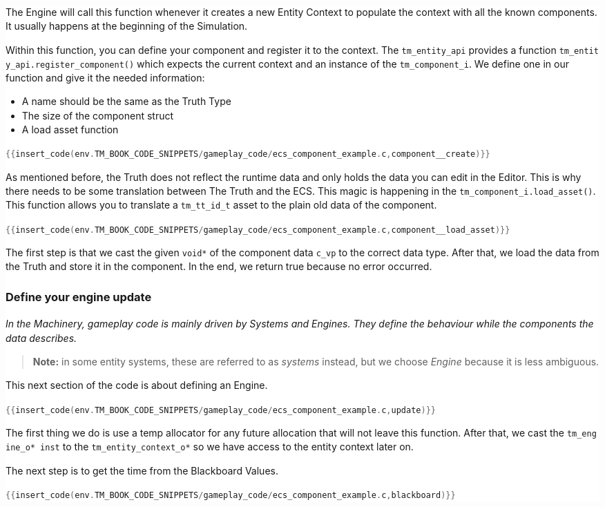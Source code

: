 The Engine will call this function whenever it creates a new Entity Context to populate the context with all the known components. It usually happens at the beginning of the Simulation.

Within this function, you can define your component and register it to the context. The `tm_entity_api` provides a function `tm_entity_api.register_component()` which expects the current context and an instance of the `tm_component_i`. We define one in our function and give it the needed information:

- A name should be the same as the Truth Type
- The size of the component struct
- A load asset function

```c
{{insert_code(env.TM_BOOK_CODE_SNIPPETS/gameplay_code/ecs_component_example.c,component__create)}}
```

As mentioned before, the Truth does not reflect the runtime data and only holds the data you can edit in the Editor. This is why there needs to be some translation between The Truth and the ECS. This magic is happening in the `tm_component_i.load_asset()`. This function allows you to translate a `tm_tt_id_t` asset to the plain old data of the component.

```c
{{insert_code(env.TM_BOOK_CODE_SNIPPETS/gameplay_code/ecs_component_example.c,component__load_asset)}}
```

The first step is that we cast the given `void*` of the component data `c_vp` to the correct data type. After that, we load the data from the Truth and store it in the component. In the end, we return true because no error occurred.



### Define your engine update

*In the Machinery, gameplay code is mainly driven by Systems and Engines. They define the behaviour while the components the data describes.* 

> **Note:** in some entity systems, these are referred to as *systems* instead, but we choose *Engine* because it is less ambiguous.



This next section of the code is about defining an Engine.

```c
{{insert_code(env.TM_BOOK_CODE_SNIPPETS/gameplay_code/ecs_component_example.c,update)}}
```



The first thing we do is use a temp allocator for any future allocation that will not leave this function. After that, we cast the `tm_engine_o* inst` to the `tm_entity_context_o*` so we have access to the entity context later on.

The next step is to get the time from the Blackboard Values. 

```c
{{insert_code(env.TM_BOOK_CODE_SNIPPETS/gameplay_code/ecs_component_example.c,blackboard)}}
```


